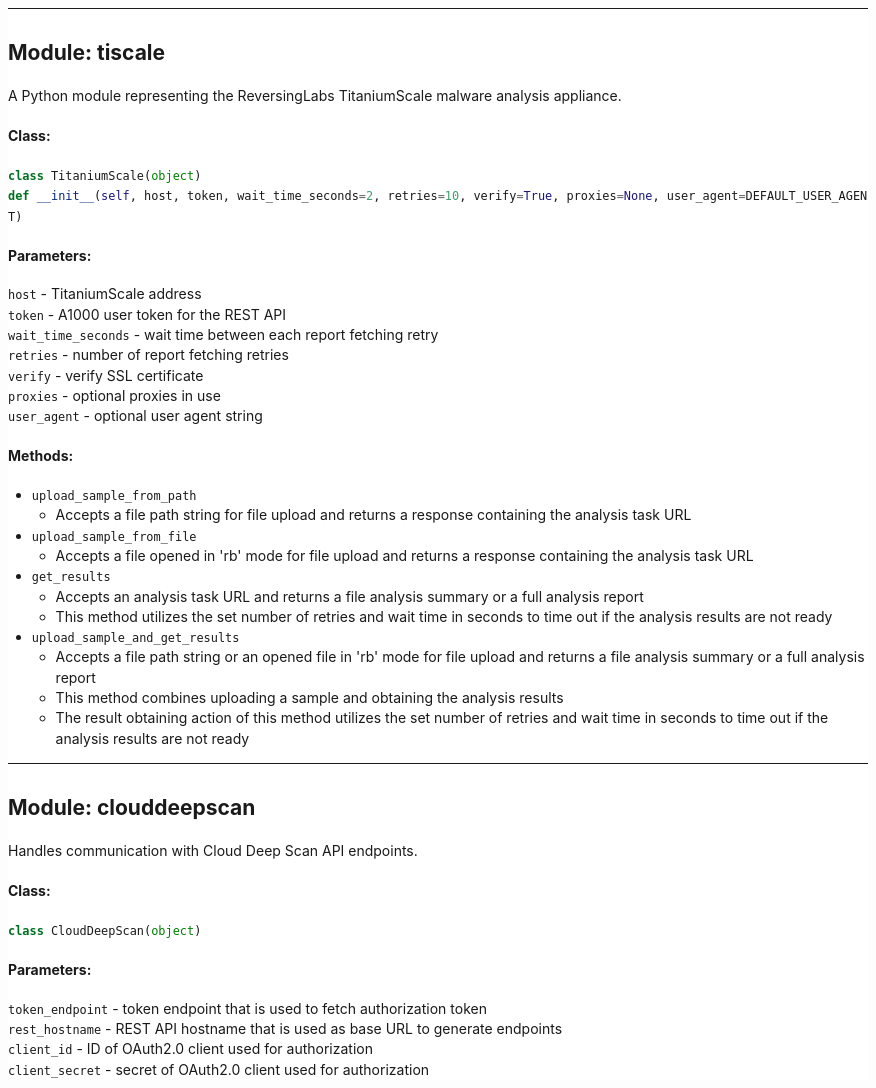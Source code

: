 ***

## Module: tiscale
A Python module representing the ReversingLabs TitaniumScale malware analysis appliance.
#### Class:
```python
class TitaniumScale(object)
def __init__(self, host, token, wait_time_seconds=2, retries=10, verify=True, proxies=None, user_agent=DEFAULT_USER_AGENT)
```
#### Parameters:
`host` - TitaniumScale address  
`token` - A1000 user token for the REST API  
`wait_time_seconds` - wait time between each report fetching retry  
`retries` - number of report fetching retries  
`verify` - verify SSL certificate  
`proxies` - optional proxies in use  
`user_agent` - optional user agent string  

#### Methods:
- `upload_sample_from_path`
    - Accepts a file path string for file upload and returns a response containing the analysis task URL
- `upload_sample_from_file`
    - Accepts a file opened in 'rb' mode for file upload and returns a response containing the analysis task URL
- `get_results`
    - Accepts an analysis task URL and returns a file analysis summary or a full analysis report
    - This method utilizes the set number of retries and wait time in seconds to time out if the analysis results are not ready
- `upload_sample_and_get_results`
    - Accepts a file path string or an opened file in 'rb' mode for file upload and returns a file analysis summary or a full analysis report
    - This method combines uploading a sample and obtaining the analysis results
    - The result obtaining action of this method utilizes the set number of retries and wait time in seconds to time out if the analysis results are not ready

***

## Module: clouddeepscan
Handles communication with Cloud Deep Scan API endpoints.

#### Class:
```python
class CloudDeepScan(object)
```

#### Parameters:
`token_endpoint` - token endpoint that is used to fetch authorization token  
`rest_hostname` - REST API hostname that is used as base URL to generate endpoints  
`client_id` - ID of OAuth2.0 client used for authorization  
`client_secret` - secret of OAuth2.0 client used for authorization  
